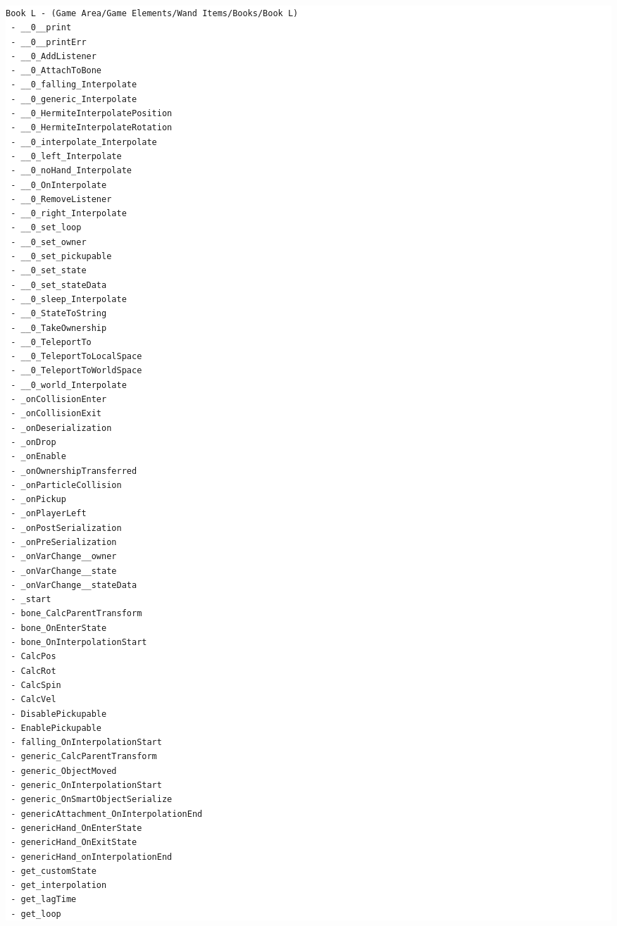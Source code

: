     Book L - (Game Area/Game Elements/Wand Items/Books/Book L)
     - __0__print
     - __0__printErr
     - __0_AddListener
     - __0_AttachToBone
     - __0_falling_Interpolate
     - __0_generic_Interpolate
     - __0_HermiteInterpolatePosition
     - __0_HermiteInterpolateRotation
     - __0_interpolate_Interpolate
     - __0_left_Interpolate
     - __0_noHand_Interpolate
     - __0_OnInterpolate
     - __0_RemoveListener
     - __0_right_Interpolate
     - __0_set_loop
     - __0_set_owner
     - __0_set_pickupable
     - __0_set_state
     - __0_set_stateData
     - __0_sleep_Interpolate
     - __0_StateToString
     - __0_TakeOwnership
     - __0_TeleportTo
     - __0_TeleportToLocalSpace
     - __0_TeleportToWorldSpace
     - __0_world_Interpolate
     - _onCollisionEnter
     - _onCollisionExit
     - _onDeserialization
     - _onDrop
     - _onEnable
     - _onOwnershipTransferred
     - _onParticleCollision
     - _onPickup
     - _onPlayerLeft
     - _onPostSerialization
     - _onPreSerialization
     - _onVarChange__owner
     - _onVarChange__state
     - _onVarChange__stateData
     - _start
     - bone_CalcParentTransform
     - bone_OnEnterState
     - bone_OnInterpolationStart
     - CalcPos
     - CalcRot
     - CalcSpin
     - CalcVel
     - DisablePickupable
     - EnablePickupable
     - falling_OnInterpolationStart
     - generic_CalcParentTransform
     - generic_ObjectMoved
     - generic_OnInterpolationStart
     - generic_OnSmartObjectSerialize
     - genericAttachment_OnInterpolationEnd
     - genericHand_OnEnterState
     - genericHand_OnExitState
     - genericHand_onInterpolationEnd
     - get_customState
     - get_interpolation
     - get_lagTime
     - get_loop
